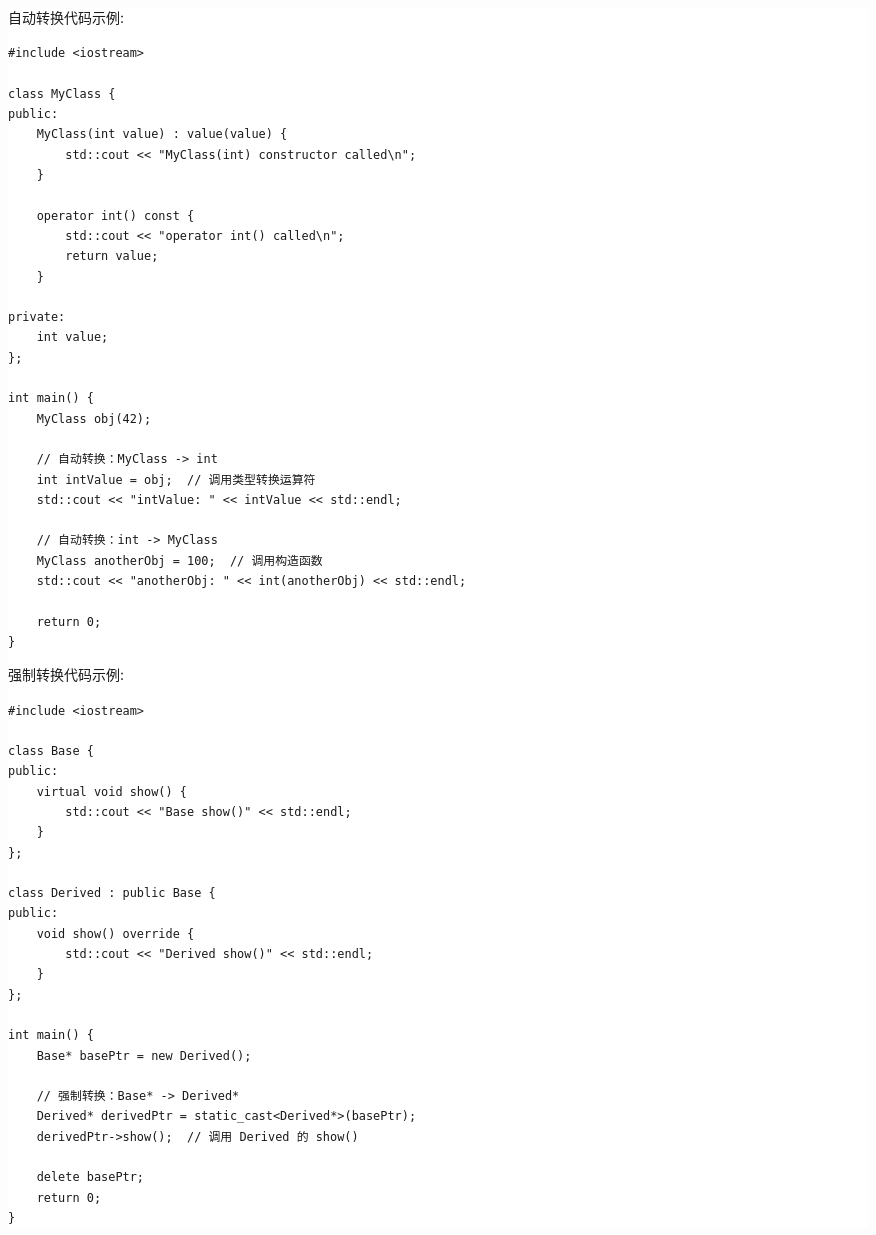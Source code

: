 自动转换代码示例:

```
#include <iostream>

class MyClass {
public:
    MyClass(int value) : value(value) {
        std::cout << "MyClass(int) constructor called\n";
    }

    operator int() const {
        std::cout << "operator int() called\n";
        return value;
    }

private:
    int value;
};

int main() {
    MyClass obj(42);

    // 自动转换：MyClass -> int
    int intValue = obj;  // 调用类型转换运算符
    std::cout << "intValue: " << intValue << std::endl;

    // 自动转换：int -> MyClass
    MyClass anotherObj = 100;  // 调用构造函数
    std::cout << "anotherObj: " << int(anotherObj) << std::endl;

    return 0;
}
```

强制转换代码示例:

```
#include <iostream>

class Base {
public:
    virtual void show() {
        std::cout << "Base show()" << std::endl;
    }
};

class Derived : public Base {
public:
    void show() override {
        std::cout << "Derived show()" << std::endl;
    }
};

int main() {
    Base* basePtr = new Derived();

    // 强制转换：Base* -> Derived*
    Derived* derivedPtr = static_cast<Derived*>(basePtr);
    derivedPtr->show();  // 调用 Derived 的 show()

    delete basePtr;
    return 0;
}
```
